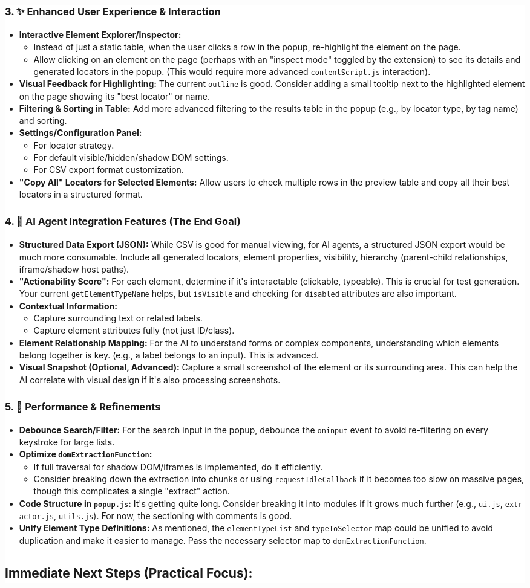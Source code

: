 ### 3.  ✨ Enhanced User Experience & Interaction

* **Interactive Element Explorer/Inspector:**
    * Instead of just a static table, when the user clicks a row in the popup, re-highlight the element on the page.
    * Allow clicking on an element on the page (perhaps with an "inspect mode" toggled by the extension) to see its details and generated locators in the popup. (This would require more advanced `contentScript.js` interaction).
* **Visual Feedback for Highlighting:** The current `outline` is good. Consider adding a small tooltip next to the highlighted element on the page showing its "best locator" or name.
* **Filtering & Sorting in Table:** Add more advanced filtering to the results table in the popup (e.g., by locator type, by tag name) and sorting.
* **Settings/Configuration Panel:**
    * For locator strategy.
    * For default visible/hidden/shadow DOM settings.
    * For CSV export format customization.
* **"Copy All" Locators for Selected Elements:** Allow users to check multiple rows in the preview table and copy all their best locators in a structured format.

### 4.  🤖 AI Agent Integration Features (The End Goal)

* **Structured Data Export (JSON):** While CSV is good for manual viewing, for AI agents, a structured JSON export would be much more consumable. Include all generated locators, element properties, visibility, hierarchy (parent-child relationships, iframe/shadow host paths).
* **"Actionability Score":** For each element, determine if it's interactable (clickable, typeable). This is crucial for test generation. Your current `getElementTypeName` helps, but `isVisible` and checking for `disabled` attributes are also important.
* **Contextual Information:**
    * Capture surrounding text or related labels.
    * Capture element attributes fully (not just ID/class).
* **Element Relationship Mapping:** For the AI to understand forms or complex components, understanding which elements belong together is key. (e.g., a label belongs to an input). This is advanced.
* **Visual Snapshot (Optional, Advanced):** Capture a small screenshot of the element or its surrounding area. This can help the AI correlate with visual design if it's also processing screenshots.

### 5.  🚀 Performance & Refinements

* **Debounce Search/Filter:** For the search input in the popup, debounce the `oninput` event to avoid re-filtering on every keystroke for large lists.
* **Optimize `domExtractionFunction`:**
    * If full traversal for shadow DOM/iframes is implemented, do it efficiently.
    * Consider breaking down the extraction into chunks or using `requestIdleCallback` if it becomes too slow on massive pages, though this complicates a single "extract" action.
* **Code Structure in `popup.js`:** It's getting quite long. Consider breaking it into modules if it grows much further (e.g., `ui.js`, `extractor.js`, `utils.js`). For now, the sectioning with comments is good.
* **Unify Element Type Definitions:** As mentioned, the `elementTypeList` and `typeToSelector` map could be unified to avoid duplication and make it easier to manage. Pass the necessary selector map to `domExtractionFunction`.

## Immediate Next Steps (Practical Focus):
